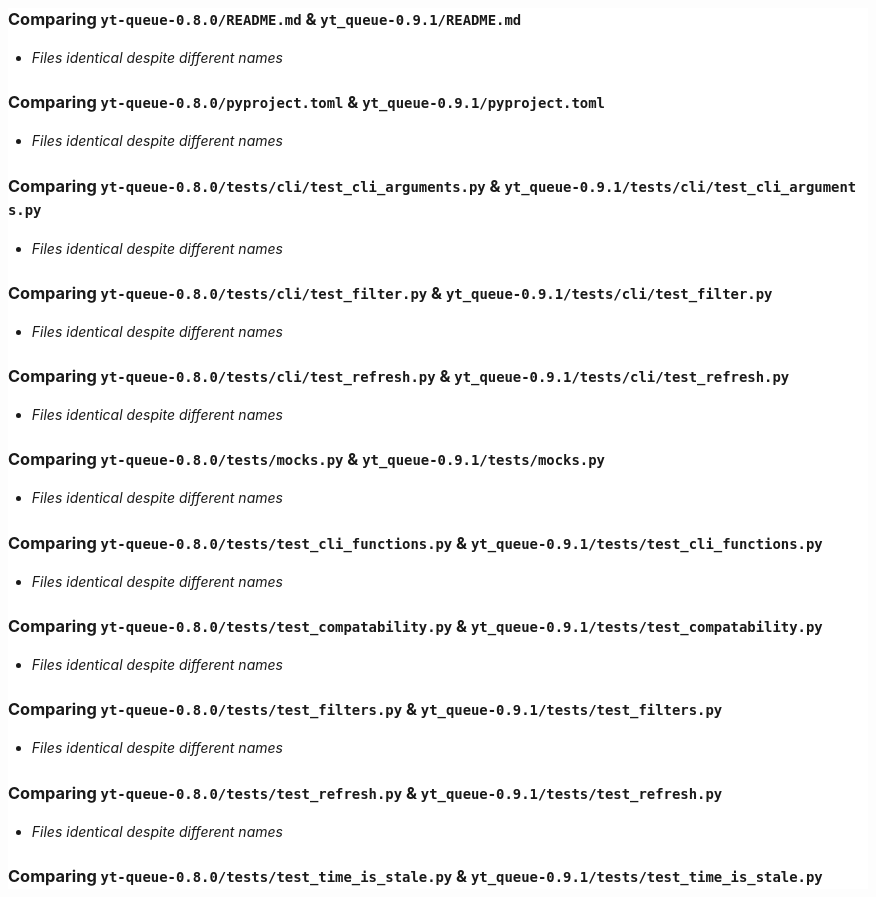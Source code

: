 ### Comparing `yt-queue-0.8.0/README.md` & `yt_queue-0.9.1/README.md`

 * *Files identical despite different names*

### Comparing `yt-queue-0.8.0/pyproject.toml` & `yt_queue-0.9.1/pyproject.toml`

 * *Files identical despite different names*

### Comparing `yt-queue-0.8.0/tests/cli/test_cli_arguments.py` & `yt_queue-0.9.1/tests/cli/test_cli_arguments.py`

 * *Files identical despite different names*

### Comparing `yt-queue-0.8.0/tests/cli/test_filter.py` & `yt_queue-0.9.1/tests/cli/test_filter.py`

 * *Files identical despite different names*

### Comparing `yt-queue-0.8.0/tests/cli/test_refresh.py` & `yt_queue-0.9.1/tests/cli/test_refresh.py`

 * *Files identical despite different names*

### Comparing `yt-queue-0.8.0/tests/mocks.py` & `yt_queue-0.9.1/tests/mocks.py`

 * *Files identical despite different names*

### Comparing `yt-queue-0.8.0/tests/test_cli_functions.py` & `yt_queue-0.9.1/tests/test_cli_functions.py`

 * *Files identical despite different names*

### Comparing `yt-queue-0.8.0/tests/test_compatability.py` & `yt_queue-0.9.1/tests/test_compatability.py`

 * *Files identical despite different names*

### Comparing `yt-queue-0.8.0/tests/test_filters.py` & `yt_queue-0.9.1/tests/test_filters.py`

 * *Files identical despite different names*

### Comparing `yt-queue-0.8.0/tests/test_refresh.py` & `yt_queue-0.9.1/tests/test_refresh.py`

 * *Files identical despite different names*

### Comparing `yt-queue-0.8.0/tests/test_time_is_stale.py` & `yt_queue-0.9.1/tests/test_time_is_stale.py`
